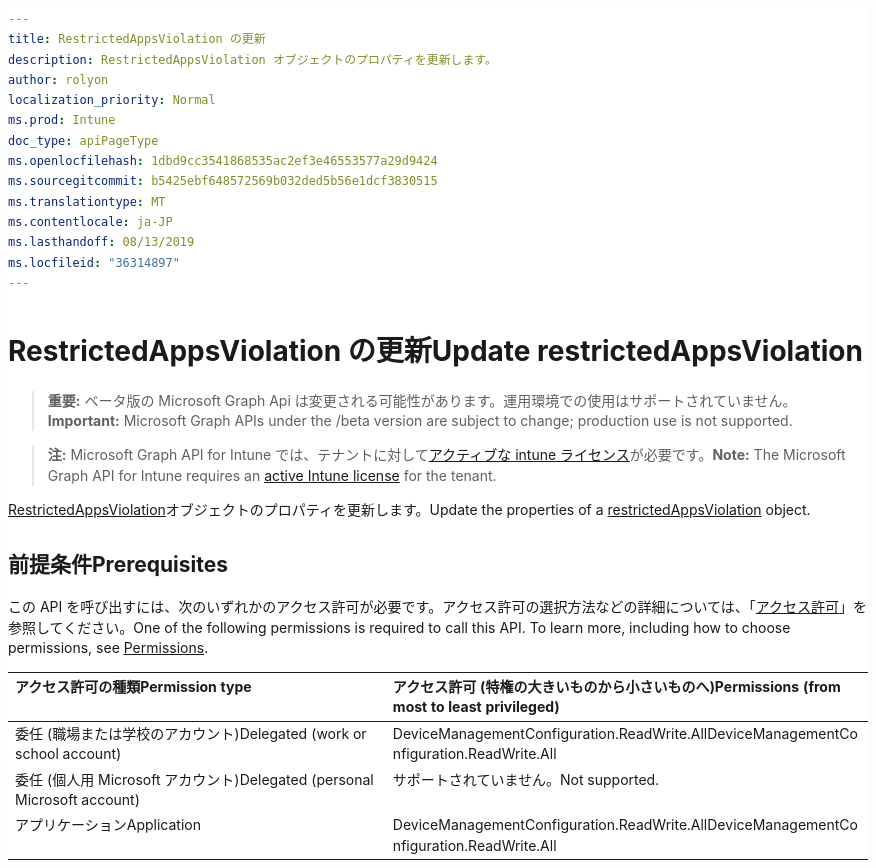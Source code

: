 ```yaml
---
title: RestrictedAppsViolation の更新
description: RestrictedAppsViolation オブジェクトのプロパティを更新します。
author: rolyon
localization_priority: Normal
ms.prod: Intune
doc_type: apiPageType
ms.openlocfilehash: 1dbd9cc3541868535ac2ef3e46553577a29d9424
ms.sourcegitcommit: b5425ebf648572569b032ded5b56e1dcf3830515
ms.translationtype: MT
ms.contentlocale: ja-JP
ms.lasthandoff: 08/13/2019
ms.locfileid: "36314897"
---
```

# <a name="update-restrictedappsviolation"></a><span data-ttu-id="30a30-103">RestrictedAppsViolation の更新</span><span class="sxs-lookup"><span data-stu-id="30a30-103">Update restrictedAppsViolation</span></span>

> <span data-ttu-id="30a30-104">**重要:** ベータ版の Microsoft Graph Api は変更される可能性があります。運用環境での使用はサポートされていません。</span><span class="sxs-lookup"><span data-stu-id="30a30-104">**Important:** Microsoft Graph APIs under the /beta version are subject to change; production use is not supported.</span></span>

> <span data-ttu-id="30a30-105">**注:** Microsoft Graph API for Intune では、テナントに対して[アクティブな intune ライセンス](https://go.microsoft.com/fwlink/?linkid=839381)が必要です。</span><span class="sxs-lookup"><span data-stu-id="30a30-105">**Note:** The Microsoft Graph API for Intune requires an [active Intune license](https://go.microsoft.com/fwlink/?linkid=839381) for the tenant.</span></span>

<span data-ttu-id="30a30-106">[RestrictedAppsViolation](../resources/intune-deviceconfig-restrictedappsviolation.md)オブジェクトのプロパティを更新します。</span><span class="sxs-lookup"><span data-stu-id="30a30-106">Update the properties of a [restrictedAppsViolation](../resources/intune-deviceconfig-restrictedappsviolation.md) object.</span></span>

## <a name="prerequisites"></a><span data-ttu-id="30a30-107">前提条件</span><span class="sxs-lookup"><span data-stu-id="30a30-107">Prerequisites</span></span>
<span data-ttu-id="30a30-p101">この API を呼び出すには、次のいずれかのアクセス許可が必要です。アクセス許可の選択方法などの詳細については、「[アクセス許可](/graph/permissions-reference)」を参照してください。</span><span class="sxs-lookup"><span data-stu-id="30a30-p101">One of the following permissions is required to call this API. To learn more, including how to choose permissions, see [Permissions](/graph/permissions-reference).</span></span>

|<span data-ttu-id="30a30-110">アクセス許可の種類</span><span class="sxs-lookup"><span data-stu-id="30a30-110">Permission type</span></span>|<span data-ttu-id="30a30-111">アクセス許可 (特権の大きいものから小さいものへ)</span><span class="sxs-lookup"><span data-stu-id="30a30-111">Permissions (from most to least privileged)</span></span>|
|:---|:---|
|<span data-ttu-id="30a30-112">委任 (職場または学校のアカウント)</span><span class="sxs-lookup"><span data-stu-id="30a30-112">Delegated (work or school account)</span></span>|<span data-ttu-id="30a30-113">DeviceManagementConfiguration.ReadWrite.All</span><span class="sxs-lookup"><span data-stu-id="30a30-113">DeviceManagementConfiguration.ReadWrite.All</span></span>|
|<span data-ttu-id="30a30-114">委任 (個人用 Microsoft アカウント)</span><span class="sxs-lookup"><span data-stu-id="30a30-114">Delegated (personal Microsoft account)</span></span>|<span data-ttu-id="30a30-115">サポートされていません。</span><span class="sxs-lookup"><span data-stu-id="30a30-115">Not supported.</span></span>|
|<span data-ttu-id="30a30-116">アプリケーション</span><span class="sxs-lookup"><span data-stu-id="30a30-116">Application</span></span>|<span data-ttu-id="30a30-117">DeviceManagementConfiguration.ReadWrite.All</span><span class="sxs-lookup"><span data-stu-id="30a30-117">DeviceManagementConfiguration.ReadWrite.All</span></span>|
